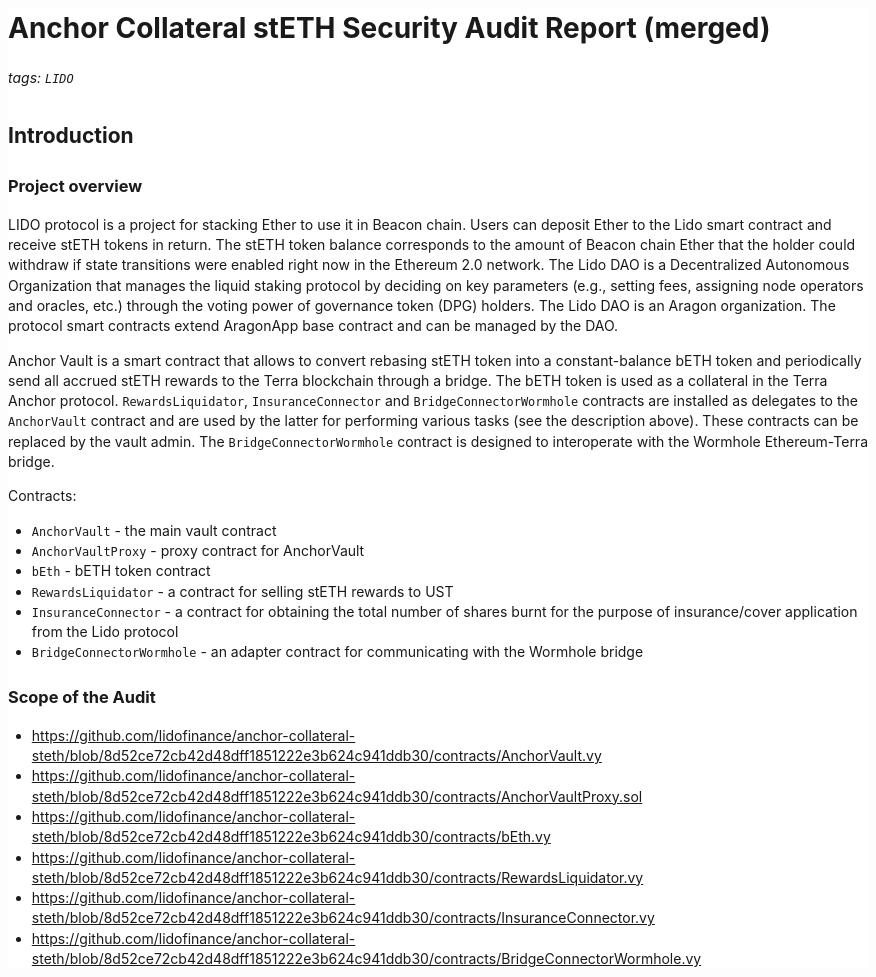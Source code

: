 # Anchor Collateral stETH Security Audit Report (merged)


###### tags: `LIDO`

## Introduction
### Project overview
LIDO protocol is a project for stacking Ether to use it in Beacon chain.  Users can deposit Ether to the Lido smart
contract and receive stETH tokens in return. The stETH token balance corresponds to the amount of Beacon chain
Ether that the holder could withdraw if state transitions were enabled right now in the Ethereum 2.0 network.
The Lido DAO is a Decentralized Autonomous Organization that manages the liquid staking protocol by deciding on key
parameters (e.g., setting fees, assigning node operators and oracles, etc.) through the voting power of governance token (DPG) holders.
The Lido DAO is an Aragon organization. The protocol smart contracts extend AragonApp base contract and can be managed by the DAO.

Anchor Vault is a smart contract that allows to convert rebasing stETH token into a constant-balance bETH token and 
periodically send all accrued stETH rewards to the Terra blockchain through a bridge. The bETH token is used as a 
collateral in the Terra Anchor protocol.
`RewardsLiquidator`, `InsuranceConnector` and `BridgeConnectorWormhole` contracts are installed as delegates to the `AnchorVault` 
contract and are used by the latter for performing various tasks (see the description above). 
These contracts can be replaced by the vault admin.
The `BridgeConnectorWormhole` contract is designed to interoperate with the Wormhole Ethereum-Terra bridge.

Contracts:
- `AnchorVault` - the main vault contract
- `AnchorVaultProxy` - proxy contract for AnchorVault
- `bEth` - bETH token contract
- `RewardsLiquidator` - a contract for selling stETH rewards to UST
- `InsuranceConnector` - a contract for obtaining the total number of shares burnt for the purpose of insurance/cover application from the Lido protocol
- `BridgeConnectorWormhole` - an adapter contract for communicating with the Wormhole bridge


### Scope of the Audit

- https://github.com/lidofinance/anchor-collateral-steth/blob/8d52ce72cb42d48dff1851222e3b624c941ddb30/contracts/AnchorVault.vy 
- https://github.com/lidofinance/anchor-collateral-steth/blob/8d52ce72cb42d48dff1851222e3b624c941ddb30/contracts/AnchorVaultProxy.sol 
- https://github.com/lidofinance/anchor-collateral-steth/blob/8d52ce72cb42d48dff1851222e3b624c941ddb30/contracts/bEth.vy 
- https://github.com/lidofinance/anchor-collateral-steth/blob/8d52ce72cb42d48dff1851222e3b624c941ddb30/contracts/RewardsLiquidator.vy 
- https://github.com/lidofinance/anchor-collateral-steth/blob/8d52ce72cb42d48dff1851222e3b624c941ddb30/contracts/InsuranceConnector.vy 
- https://github.com/lidofinance/anchor-collateral-steth/blob/8d52ce72cb42d48dff1851222e3b624c941ddb30/contracts/BridgeConnectorWormhole.vy 
